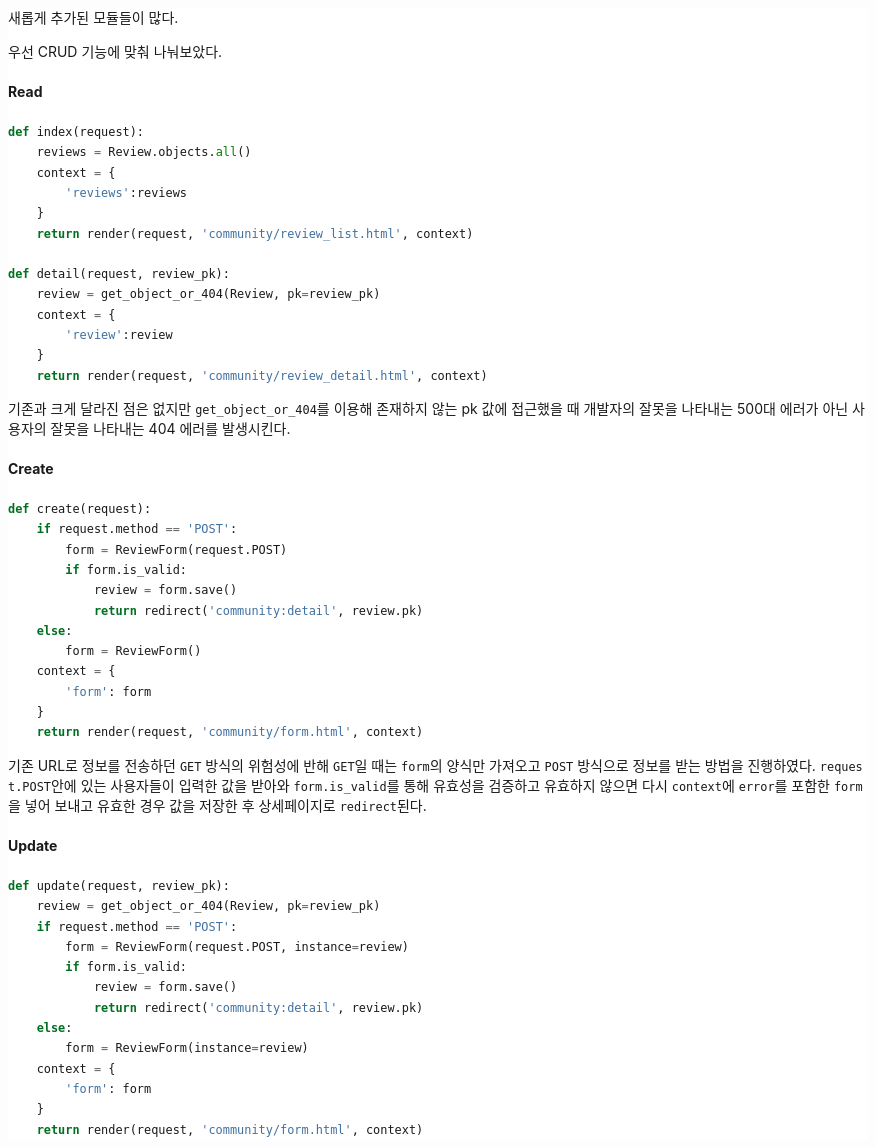 새롭게 추가된 모듈들이 많다.

우선 CRUD 기능에 맞춰 나눠보았다.

#### Read

```python
def index(request):
    reviews = Review.objects.all()
    context = {
        'reviews':reviews
    }
    return render(request, 'community/review_list.html', context)

def detail(request, review_pk):
    review = get_object_or_404(Review, pk=review_pk)
    context = {
        'review':review
    }
    return render(request, 'community/review_detail.html', context)
```

기존과 크게 달라진 점은 없지만 `get_object_or_404`를 이용해 존재하지 않는 pk 값에 접근했을 때 개발자의 잘못을 나타내는 500대 에러가 아닌 사용자의 잘못을 나타내는 404 에러를 발생시킨다.



#### Create

```python
def create(request):
    if request.method == 'POST':
        form = ReviewForm(request.POST)
        if form.is_valid:
            review = form.save()
            return redirect('community:detail', review.pk)
    else:
        form = ReviewForm()
    context = {
        'form': form
    }
    return render(request, 'community/form.html', context)
```

기존 URL로 정보를 전송하던 `GET` 방식의 위험성에 반해 `GET`일 때는 `form`의 양식만 가져오고 `POST` 방식으로 정보를 받는 방법을 진행하였다. `request.POST`안에 있는 사용자들이 입력한 값을 받아와 `form.is_valid`를 통해 유효성을 검증하고 유효하지 않으면 다시 `context`에 `error`를 포함한 `form`을 넣어 보내고 유효한 경우 값을 저장한 후 상세페이지로 `redirect`된다.



#### Update

```python
def update(request, review_pk):
    review = get_object_or_404(Review, pk=review_pk)
    if request.method == 'POST':
        form = ReviewForm(request.POST, instance=review)
        if form.is_valid:
            review = form.save()
            return redirect('community:detail', review.pk)
    else:
        form = ReviewForm(instance=review)
    context = {
        'form': form
    }
    return render(request, 'community/form.html', context)
```
